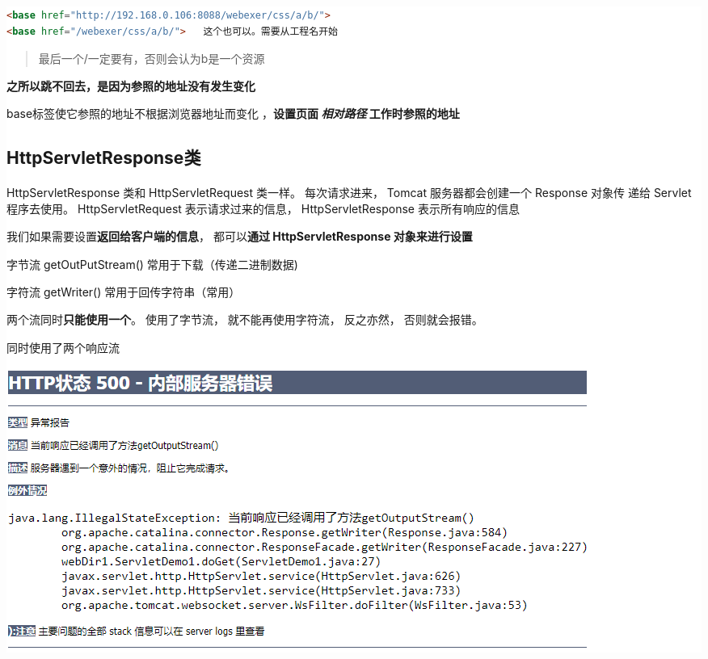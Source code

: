 



```html
<base href="http://192.168.0.106:8088/webexer/css/a/b/">
<base href="/webexer/css/a/b/">   这个也可以。需要从工程名开始
```

> 最后一个/一定要有，否则会认为b是一个资源



**之所以跳不回去，是因为参照的地址没有发生变化**



base标签使它参照的地址不根据浏览器地址而变化 ，**设置页面  *相对路径* 工作时参照的地址**







## HttpServletResponse类



HttpServletResponse 类和 HttpServletRequest 类一样。 每次请求进来， Tomcat 服务器都会创建一个 Response 对象传
递给 Servlet 程序去使用。 HttpServletRequest 表示请求过来的信息， HttpServletResponse 表示所有响应的信息



我们如果需要设置**返回给客户端的信息**， 都可以**通过 HttpServletResponse 对象来进行设置**  



字节流			getOutPutStream()			常用于下载（传递二进制数据)

字符流			getWriter()							常用于回传字符串（常用）



两个流同时**只能使用一个**。
使用了字节流， 就不能再使用字符流， 反之亦然， 否则就会报错。  

同时使用了两个响应流

![image-20210124224738805](../picture/JavaWeb%E7%AC%94%E8%AE%B0/image-20210124224738805.png)
